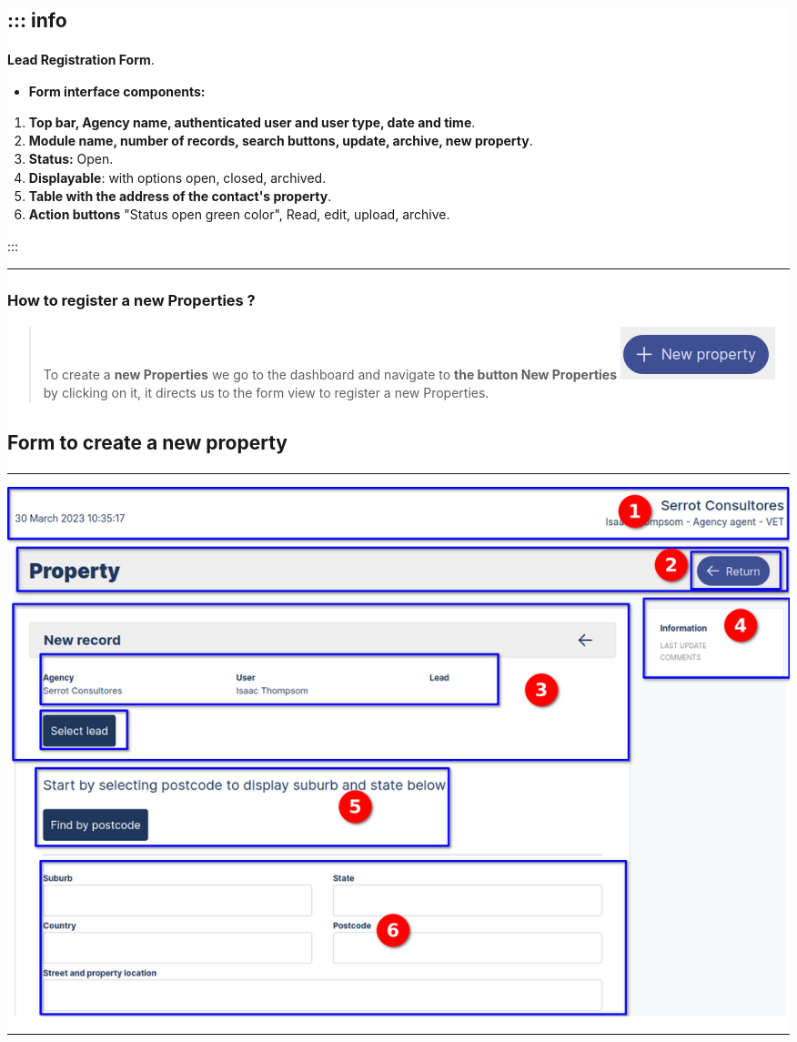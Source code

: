 ::: info <Badge type="info" text="AGENCY AGENT MENU - PROPERTIES" />
---

**Lead Registration Form**.

* **Form interface components:**

 1. **Top bar, Agency name, authenticated user and user type, date and time**.
 2. **Module name, number of records, search buttons, update, archive, new property**.
 3. **Status:** Open.
 4. **Displayable**: with options open, closed, archived.
 5. **Table with the address of the contact's property**.
 6. **Action buttons** "Status open green color", Read, edit, upload, archive.

:::

---

### How to register a new Properties ?

>To create a **new Properties** we go to the dashboard and navigate to **the button New Properties** ![Button New Properties](images/../public/images/users/Agency-agent/modules/Properties/butonnewproperties.png "New Properties")by clicking on it, it directs us to the form view to register a new Properties.


## Form to create a new property

---

![Form register New Lead](images/../public/images/users/Agency-agent/modules/Properties/propertiesform.png " New Lead")

---